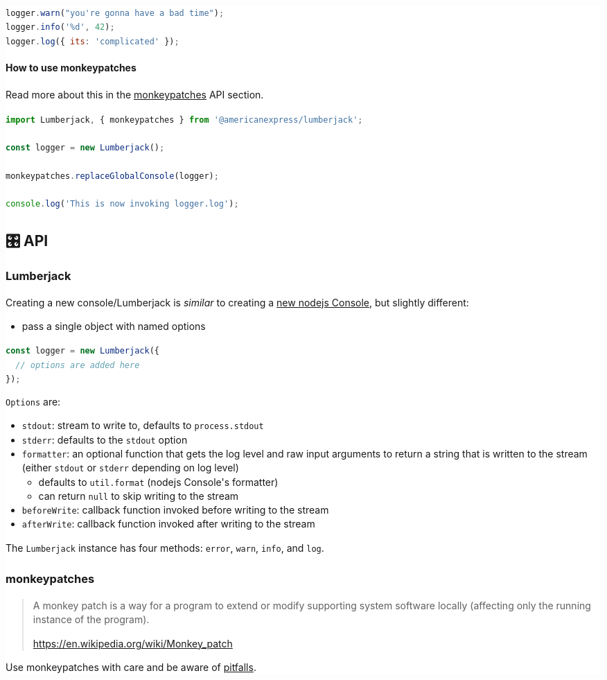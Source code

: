 ```javascript
logger.warn("you're gonna have a bad time");
logger.info('%d', 42);
logger.log({ its: 'complicated' });
```

#### How to use monkeypatches

Read more about this in the [monkeypatches](#monkeypatches) API section.

```javascript
import Lumberjack, { monkeypatches } from '@americanexpress/lumberjack';

const logger = new Lumberjack();

monkeypatches.replaceGlobalConsole(logger);

console.log('This is now invoking logger.log');
```

## 🎛️ API

### Lumberjack

Creating a new console/Lumberjack is _similar_ to creating a [new nodejs Console](https://nodejs.org/api/console.html#console_new_console_stdout_stderr_ignoreerrors), but slightly different:

* pass a single object with named options

``` javascript
const logger = new Lumberjack({
  // options are added here
});
```

`Options` are:

* `stdout`: stream to write to, defaults to `process.stdout`
* `stderr`: defaults to the `stdout` option
* `formatter`: an optional function that gets the log level and raw input arguments to return a string that is written to the stream (either `stdout` or `stderr` depending on log level)
  * defaults to `util.format` (nodejs Console's formatter)
  * can return `null` to skip writing to the stream
* `beforeWrite`: callback function invoked before writing to the stream
* `afterWrite`: callback function invoked after writing to the stream

The `Lumberjack` instance has four methods: `error`, `warn`, `info`, and `log`.

### monkeypatches

>A monkey patch is a way for a program to extend or modify supporting system software locally (affecting only the running instance of the program).
>
>https://en.wikipedia.org/wiki/Monkey_patch

Use monkeypatches with care and be aware of [pitfalls](https://en.wikipedia.org/wiki/Monkey_patch#Pitfalls).
